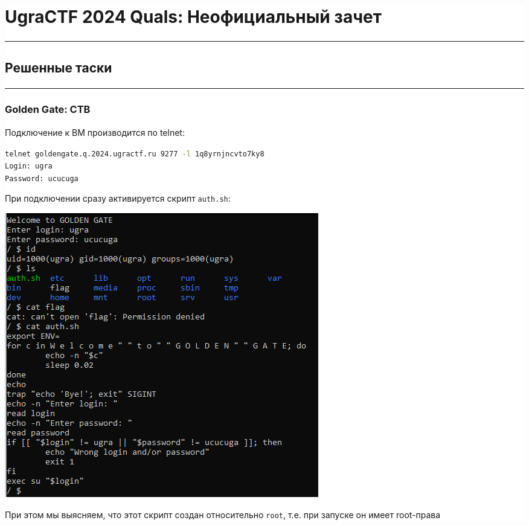 # UgraCTF 2024 Quals: Неофициальный зачет

---

## Решенные таски

---

### Golden Gate: CTB

Подключение к ВМ производится по telnet:

```sh
telnet goldengate.q.2024.ugractf.ru 9277 -l 1q8yrnjncvto7ky8
Login: ugra
Password: ucucuga
```

При подключении сразу активируется скрипт `auth.sh`:

![ScreenShot](screenshots/1.png)

При этом мы выясняем, что этот скрипт создан относительно `root`, т.е. при запуске он имеет root-права
